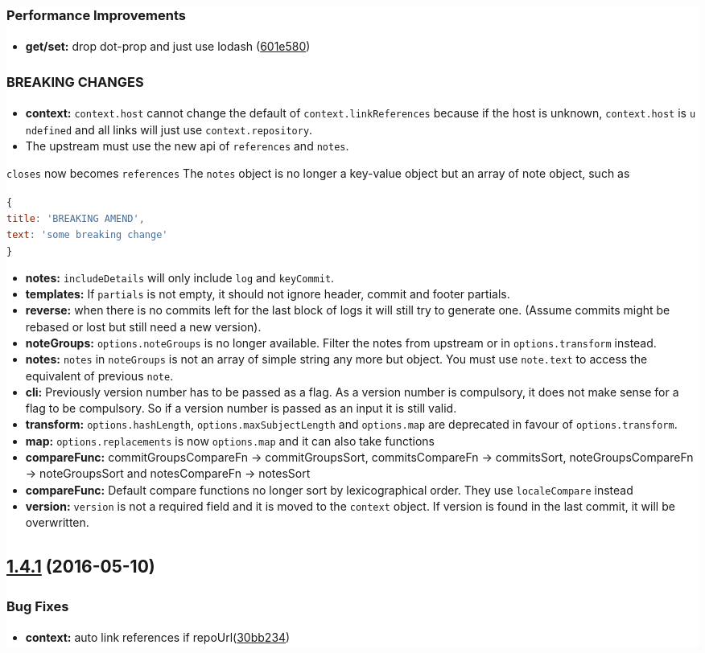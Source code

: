 
### Performance Improvements

* **get/set:** drop dot-prop and just use lodash ([601e580](https://github.com/nholuongut/conventional-changelog-writer/commit/601e580))


### BREAKING CHANGES

* **context:** `context.host` cannot change the default of `context.linkReferences` because if the host is unknown, `context.host` is `undefined` and all links will just use `context.repository`.
* The upstream must use the new api of `references` and `notes`.

`closes` now becomes `references`
The `notes` object is no longer a key-value object but an array of note object, such as
```js
{
title: 'BREAKING AMEND',
text: 'some breaking change'
}
```
* **notes:** `includeDetails` will only include `log` and `keyCommit`.
* **templates:** If `partials` is not empty, it should not ignore header, commit and footer partials.
* **reverse:** when there is no commits left for the last block of logs it will still try to generate one. (Assume commits might be rebased or lost but still need a new version).
* **noteGroups:** `options.noteGroups` is no longer available. Filter the notes from upstream or in `options.transform` instead.
* **notes:** `notes` in `noteGroups` is not an array of simple string any more but object. You must use `note.text` to access the equivalent of previous `note`.
* **cli:** Previously version number has to be passed as a flag. As a version number is compulsory, it does not make sense for a flag to be compulsory. So if a version number is passed as an input it is still valid.
* **transform:** `options.hashLength`, `options.maxSubjectLength` and `options.map` are deprecated in favour of `options.transform`.
* **map:** `options.replacements` is now `options.map` and it can also take functions
* **compareFunc:** commitGroupsCompareFn -> commitGroupsSort, commitsCompareFn -> commitsSort, noteGroupsCompareFn -> noteGroupsSort and notesCompareFn -> notesSort
* **compareFunc:** Default compare functions no longer sort by lexicographical order. They use `localeCompare` instead
* **version:** `version` is not a required field and it is moved to the `context` object. If version is found in the last commit, it will be overwritten.

<a name="1.4.1"></a>
## [1.4.1](https://github.com/nholuongut/conventional-changelog-writer/compare/v1.4.0...v1.4.1) (2016-05-10)


### Bug Fixes

* **context:** auto link references if repoUrl([30bb234](https://github.com/nholuongut/conventional-changelog-writer/commit/30bb234))
